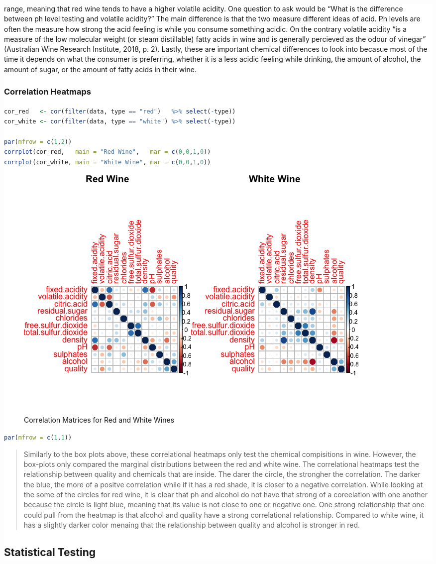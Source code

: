 range, meaning that red wine tends to have a higher volatile acidity.
One question to ask would be “What is the difference between ph level
testing and volatile acidity?” The main difference is that the two
measure different ideas of acid. Ph levels are often the measure how
strong the acid feeling is while you consume something acidic. On the
contrary volatile acidity “is a measure of the low molecular weight (or
steam distillable) fatty acids in wine and is generally percieved as the
odour of vinegar” (Australian Wine Research Institute, 2018, p. 2).
Lastly, these are important chemical differences to look into becasue
most of the time it depends on what the consumer is preferring, whether
it is a less acidic feeling while drinking, the amount of alcohol, the
amount of sugar, or the amount of fatty acids in their wine.

### Correlation Heatmaps

``` r
cor_red   <- cor(filter(data, type == "red")   %>% select(-type))
cor_white <- cor(filter(data, type == "white") %>% select(-type))

par(mfrow = c(1,2))
corrplot(cor_red,   main = "Red Wine",   mar = c(0,0,1,0))
corrplot(cor_white, main = "White Wine", mar = c(0,0,1,0))
```

<figure>
<img
src="4-25_Capstone_-Complete1-_.Rmd-_files/figure-gfm/correlation-heatmaps-1.png"
alt="Correlation Matrices for Red and White Wines" />
<figcaption aria-hidden="true">Correlation Matrices for Red and White
Wines</figcaption>
</figure>

``` r
par(mfrow = c(1,1))
```

> Similarly to the box plots above, these correlational heatmaps only
> test the chemical compisitions in wine. However, the box-plots only
> compared the marginal distributions between the red and white wine.
> The correlational heatmaps test the relationship between quality and
> chemicals that are inside. The darer the circle, the strongher the
> correlation. The darker the blue, the more of a positve correlation
> while if it has a red shade, it is closer to a negative correlation.
> While looking at the some of the circles for red wine, it is clear
> that ph and alcohol do not have that strong of a coreelation with one
> another because the circle is light blue, meaning that its value is
> not close to one or negative one. One strong relationship that one
> could pull from the heatmap is that alcohol and quality have a strong
> correlational relationship. Compared to white wine, it has a slightly
> darker color menaing that the relationship between quality and alcohol
> is stronger in red.

## Statistical Testing
